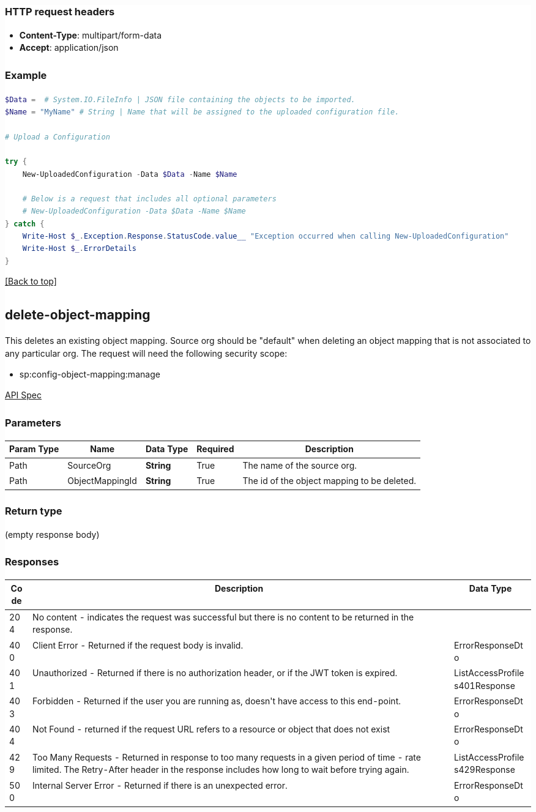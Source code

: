 ### HTTP request headers
- **Content-Type**: multipart/form-data
- **Accept**: application/json

### Example
```powershell
$Data =  # System.IO.FileInfo | JSON file containing the objects to be imported.
$Name = "MyName" # String | Name that will be assigned to the uploaded configuration file.

# Upload a Configuration

try {
    New-UploadedConfiguration -Data $Data -Name $Name 
    
    # Below is a request that includes all optional parameters
    # New-UploadedConfiguration -Data $Data -Name $Name  
} catch {
    Write-Host $_.Exception.Response.StatusCode.value__ "Exception occurred when calling New-UploadedConfiguration"
    Write-Host $_.ErrorDetails
}
```
[[Back to top]](#) 

## delete-object-mapping
This deletes an existing object mapping.
Source org should be "default" when deleting an object mapping that is not associated to any particular org.
The request will need the following security scope:
- sp:config-object-mapping:manage

[API Spec](https://developer.sailpoint.com/docs/api/v3/delete-object-mapping)

### Parameters 
Param Type | Name | Data Type | Required  | Description
------------- | ------------- | ------------- | ------------- | ------------- 
Path   | SourceOrg | **String** | True  | The name of the source org.
Path   | ObjectMappingId | **String** | True  | The id of the object mapping to be deleted.

### Return type
 (empty response body)

### Responses
Code | Description  | Data Type
------------- | ------------- | -------------
204 | No content - indicates the request was successful but there is no content to be returned in the response. | 
400 | Client Error - Returned if the request body is invalid. | ErrorResponseDto
401 | Unauthorized - Returned if there is no authorization header, or if the JWT token is expired. | ListAccessProfiles401Response
403 | Forbidden - Returned if the user you are running as, doesn&#39;t have access to this end-point. | ErrorResponseDto
404 | Not Found - returned if the request URL refers to a resource or object that does not exist | ErrorResponseDto
429 | Too Many Requests - Returned in response to too many requests in a given period of time - rate limited. The Retry-After header in the response includes how long to wait before trying again. | ListAccessProfiles429Response
500 | Internal Server Error - Returned if there is an unexpected error. | ErrorResponseDto
